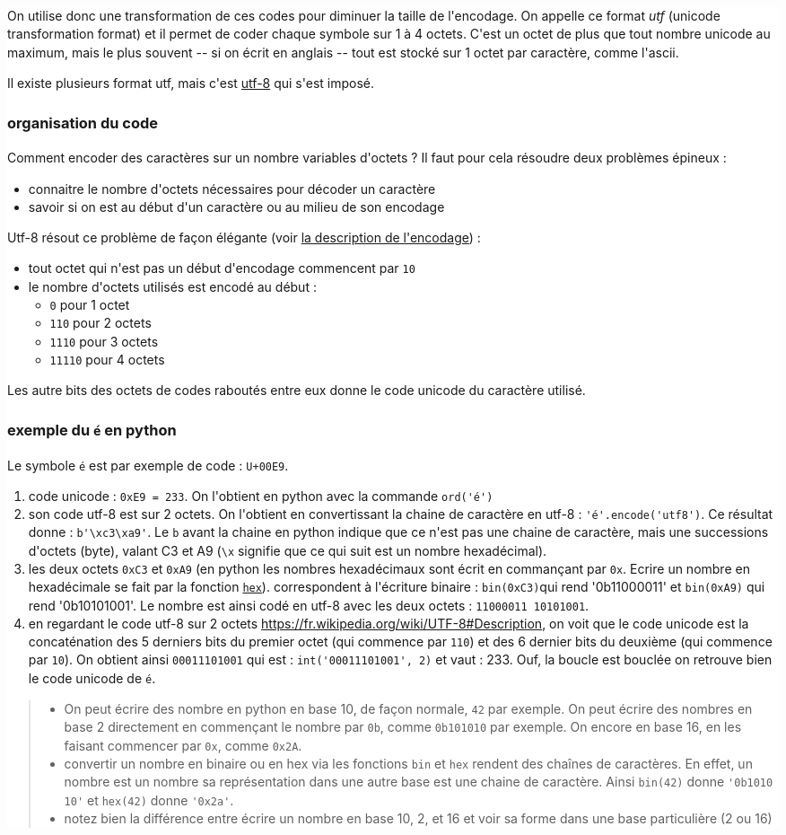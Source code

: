 On utilise donc une transformation de ces codes pour diminuer la taille de l'encodage. On appelle ce format *utf* (unicode transformation format) et il  permet de coder chaque symbole sur 1 à 4 octets. C'est un octet de plus que tout nombre unicode au maximum, mais le plus souvent -- si on écrit en anglais -- tout est stocké sur 1 octet par caractère, comme l'ascii.

Il existe plusieurs format utf, mais c'est [utf-8](https://fr.wikipedia.org/wiki/UTF-8) qui s'est imposé.

### organisation du code

Comment encoder des caractères sur un nombre variables d'octets ? Il faut pour cela résoudre deux problèmes épineux :

* connaitre le nombre d'octets nécessaires pour décoder un caractère
* savoir si on est au début d'un caractère ou au milieu de son encodage

Utf-8 résout ce problème de façon élégante (voir [la description de l'encodage](https://fr.wikipedia.org/wiki/UTF-8#Description)) :

* tout octet qui n'est pas un début d'encodage commencent par `10`
* le nombre d'octets utilisés est encodé au début :
  * `0` pour 1 octet
  * `110` pour 2 octets
  * `1110` pour 3 octets
  * `11110` pour 4 octets

Les autre bits des octets de codes raboutés entre eux donne le code unicode du caractère utilisé.

### exemple du `é` en python

Le symbole `é` est par exemple de code : `U+00E9`.

1. code unicode : `0xE9 = 233`. On l'obtient en python avec la commande `ord('é')`
2. son code utf-8 est sur 2 octets. On l'obtient en convertissant la chaine de caractère en utf-8 : `'é'.encode('utf8')`. Ce résultat donne : `b'\xc3\xa9'`. Le `b` avant la chaine en python indique que ce n'est pas une chaine de caractère, mais une successions d'octets (byte), valant C3 et A9 (`\x` signifie que ce qui suit est un nombre hexadécimal).
3. les deux octets `0xC3` et `0xA9` (en python les nombres hexadécimaux sont écrit en commançant par `0x`. Ecrire un nombre en hexadécimale se fait par la fonction [`hex`](https://docs.python.org/3/library/functions.html#hex)). correspondent à l'écriture binaire : `bin(0xC3)`qui rend '0b11000011' et `bin(0xA9)` qui rend '0b10101001'. Le nombre est ainsi codé en utf-8 avec les deux octets : `11000011 10101001`.
4. en regardant le code utf-8 sur 2 octets <https://fr.wikipedia.org/wiki/UTF-8#Description>, on voit que le code unicode est la concaténation des 5 derniers bits du premier octet (qui commence par `110`) et des 6 dernier bits du deuxième (qui commence par `10`). On obtient ainsi `00011101001` qui est : `int('00011101001', 2)` et vaut : 233. Ouf, la boucle est bouclée on retrouve bien le code unicode de `é`.

>
> * On peut écrire des nombre en python en base 10, de façon normale, `42` par exemple. On peut écrire des nombres en base 2 directement en commençant le nombre par `0b`, comme `0b101010` par exemple. On encore en base 16, en les faisant commencer par `0x`, comme `0x2A`.
> * convertir un nombre en binaire ou en hex via les fonctions `bin` et `hex` rendent des chaînes de caractères. En effet, un nombre est un nombre sa représentation dans une autre base est une chaine de caractère. Ainsi `bin(42)` donne `'0b101010'` et `hex(42)` donne `'0x2a'`.
> * notez bien la différence entre écrire un nombre en base 10, 2, et 16 et voir sa forme dans une base particulière (2 ou 16)
